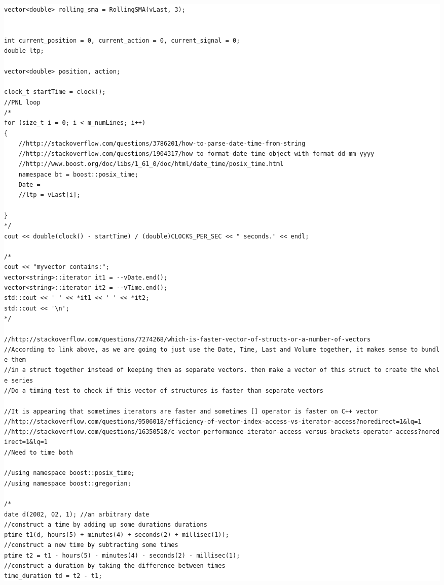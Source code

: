 	vector<double> rolling_sma = RollingSMA(vLast, 3);


	int current_position = 0, current_action = 0, current_signal = 0;
	double ltp;
	
	vector<double> position, action;

	clock_t startTime = clock();
	//PNL loop
	/*
	for (size_t i = 0; i < m_numLines; i++)
	{
		//http://stackoverflow.com/questions/3786201/how-to-parse-date-time-from-string
		//http://stackoverflow.com/questions/1904317/how-to-format-date-time-object-with-format-dd-mm-yyyy
		//http://www.boost.org/doc/libs/1_61_0/doc/html/date_time/posix_time.html
		namespace bt = boost::posix_time;
		Date = 
		//ltp = vLast[i];

	}
	*/
	cout << double(clock() - startTime) / (double)CLOCKS_PER_SEC << " seconds." << endl;
	
	/*
	cout << "myvector contains:";
	vector<string>::iterator it1 = --vDate.end();
	vector<string>::iterator it2 = --vTime.end();
	std::cout << ' ' << *it1 << ' ' << *it2;
	std::cout << '\n';
	*/

	//http://stackoverflow.com/questions/7274268/which-is-faster-vector-of-structs-or-a-number-of-vectors
	//According to link above, as we are going to just use the Date, Time, Last and Volume together, it makes sense to bundle them
	//in a struct together instead of keeping them as separate vectors. then make a vector of this struct to create the whole series
	//Do a timing test to check if this vector of structures is faster than separate vectors

	//It is appearing that sometimes iterators are faster and sometimes [] operator is faster on C++ vector
	//http://stackoverflow.com/questions/9506018/efficiency-of-vector-index-access-vs-iterator-access?noredirect=1&lq=1
	//http://stackoverflow.com/questions/16350518/c-vector-performance-iterator-access-versus-brackets-operator-access?noredirect=1&lq=1
	//Need to time both

	//using namespace boost::posix_time;
	//using namespace boost::gregorian;

	/*
	date d(2002, 02, 1); //an arbitrary date
	//construct a time by adding up some durations durations
	ptime t1(d, hours(5) + minutes(4) + seconds(2) + millisec(1));
	//construct a new time by subtracting some times
	ptime t2 = t1 - hours(5) - minutes(4) - seconds(2) - millisec(1);
	//construct a duration by taking the difference between times
	time_duration td = t2 - t1;
